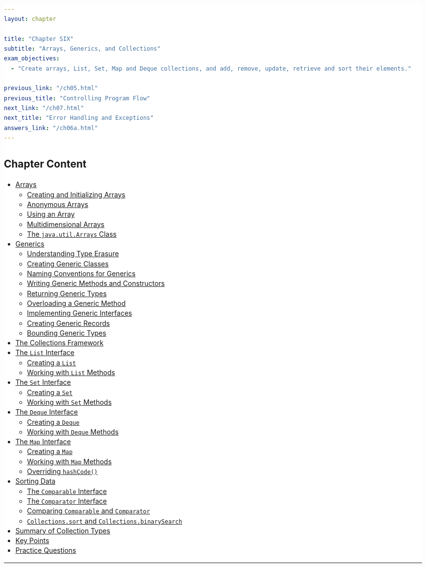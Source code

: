 ```yaml
---
layout: chapter

title: "Chapter SIX"
subtitle: "Arrays, Generics, and Collections"
exam_objectives:
  - "Create arrays, List, Set, Map and Deque collections, and add, remove, update, retrieve and sort their elements."

previous_link: "/ch05.html"
previous_title: "Controlling Program Flow"
next_link: "/ch07.html"
next_title: "Error Handling and Exceptions"
answers_link: "/ch06a.html"
---
```


## Chapter Content

- [Arrays](#arrays)
    - [Creating and Initializing Arrays](#creating-and-initializing-arrays)
    - [Anonymous Arrays](#anonymous-arrays)
    - [Using an Array](#using-an-array)
    - [Multidimensional Arrays](#multidimensional-arrays)
    - [The `java.util.Arrays` Class](#the-javautilarrays-class)
- [Generics](#generics)
    - [Understanding Type Erasure](#understanding-type-erasure)
    - [Creating Generic Classes](#creating-generic-classes)
    - [Naming Conventions for Generics](#naming-conventions-for-generics)
    - [Writing Generic Methods and Constructors](#writing-generic-methods-and-constructors)
    - [Returning Generic Types](#returning-generic-types)
    - [Overloading a Generic Method](#overloading-a-generic-method)
    - [Implementing Generic Interfaces](#implementing-generic-interfaces)
    - [Creating Generic Records](#creating-generic-records)
    - [Bounding Generic Types](#bounding-generic-types)
- [The Collections Framework](#the-collections-framework)
- [The `List` Interface](#the-list-interface)
    - [Creating a `List`](#creating-a-list)
    - [Working with `List` Methods](#working-with-list-methods)
- [The `Set` Interface](#the-set-interface)
    - [Creating a `Set`](#creating-a-set)
    - [Working with `Set` Methods](#working-with-set-methods)
- [The `Deque` Interface](#the-deque-interface)
    - [Creating a `Deque`](#creating-a-deque)
    - [Working with `Deque` Methods](#working-with-deque-methods)
- [The `Map` Interface](#the-map-interface)
    - [Creating a `Map`](#creating-a-map)
    - [Working with `Map` Methods](#working-with-map-methods)
    - [Overriding `hashCode()`](#overriding-hashcode)
- [Sorting Data](#sorting-data)
    - [The `Comparable` Interface](#the-comparable-interface)
    - [The `Comparator` Interface](#the-comparator-interface)
    - [Comparing `Comparable` and `Comparator`](#comparing-comparable-and-comparator)
    - [`Collections.sort` and `Collections.binarySearch`](#collectionssort-and-collectionsbinarysearch)
- [Summary of Collection Types](#summary-of-collection-types)
- [Key Points](#key-points)
- [Practice Questions](#practice-questions)

---